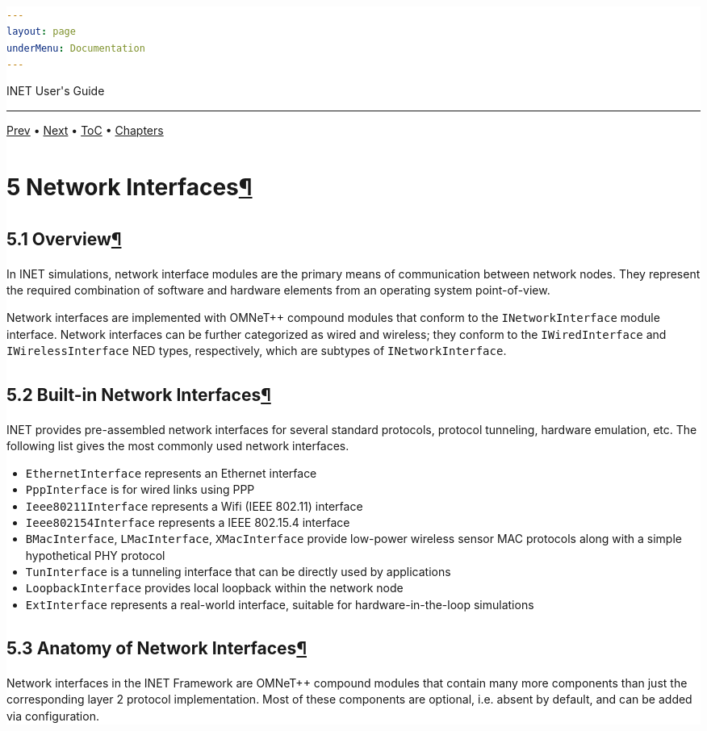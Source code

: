 ```yaml
---
layout: page
underMenu: Documentation
---
```




<div>INET User's Guide<hr width='100%'></div>
<div class='oppnavbar'><a href="chap4.html">Prev</a> &#8226; <a href="chap6.html">Next</a> &#8226; <a href="toc.html#toc_5">ToC</a> &#8226; <a href="index.html">Chapters</a></div><h1><a name="cha:network-interfaces"></a>5 Network Interfaces<a class="headerlink" href="#cha:network-interfaces" title="Permalink to this headline">&para;</a></h1>

<p><h2><a name="sec:interfaces:overview"></a>5.1 Overview<a class="headerlink" href="#sec:interfaces:overview" title="Permalink to this headline">&para;</a></h2>

<p>
In INET simulations, network interface modules are the primary means of
communication between network nodes. They represent the required
combination of software and hardware elements from an operating system
point-of-view.

<p>Network interfaces are implemented with OMNeT++ compound modules that
conform to the <tt>INetworkInterface</tt> module interface.
Network interfaces can be further categorized as wired and wireless;
they conform to the <tt>IWiredInterface</tt> and <tt>IWirelessInterface</tt>
NED types, respectively, which are subtypes of <tt>INetworkInterface</tt>.

<p><h2><a name="sec:interfaces:built-in-network-interfaces"></a>5.2 Built-in Network Interfaces<a class="headerlink" href="#sec:interfaces:built-in-network-interfaces" title="Permalink to this headline">&para;</a></h2>

<p>INET provides pre-assembled network interfaces for several standard
protocols, protocol tunneling, hardware emulation, etc. The following list
gives the most commonly used network interfaces.

<p><ul>
    <li> <tt>EthernetInterface</tt> represents an Ethernet interface</li>
    <li> <tt>PppInterface</tt> is for wired links using PPP</li>
    <li> <tt>Ieee80211Interface</tt> represents a Wifi (IEEE 802.11) interface</li>
    <li> <tt>Ieee802154Interface</tt> represents a IEEE 802.15.4 interface</li>
    <li> <tt>BMacInterface</tt>, <tt>LMacInterface</tt>, <tt>XMacInterface</tt> provide
      low-power wireless sensor MAC protocols along with a simple hypothetical PHY protocol</li>
    <li> <tt>TunInterface</tt> is a tunneling interface that can be directly used by applications</li>
    <li> <tt>LoopbackInterface</tt> provides local loopback within the network node</li>
    <li> <tt>ExtInterface</tt> represents a real-world interface, suitable for hardware-in-the-loop simulations</li>
</ul>

<p><h2><a name="sec:interfaces:anatomy-of-network-interfaces"></a>5.3 Anatomy of Network Interfaces<a class="headerlink" href="#sec:interfaces:anatomy-of-network-interfaces" title="Permalink to this headline">&para;</a></h2>

<p>Network interfaces in the INET Framework are OMNeT++ compound modules that
contain many more components than just the corresponding layer 2 protocol
implementation. Most of these components are optional, i.e. absent by default,
and can be added via configuration.
